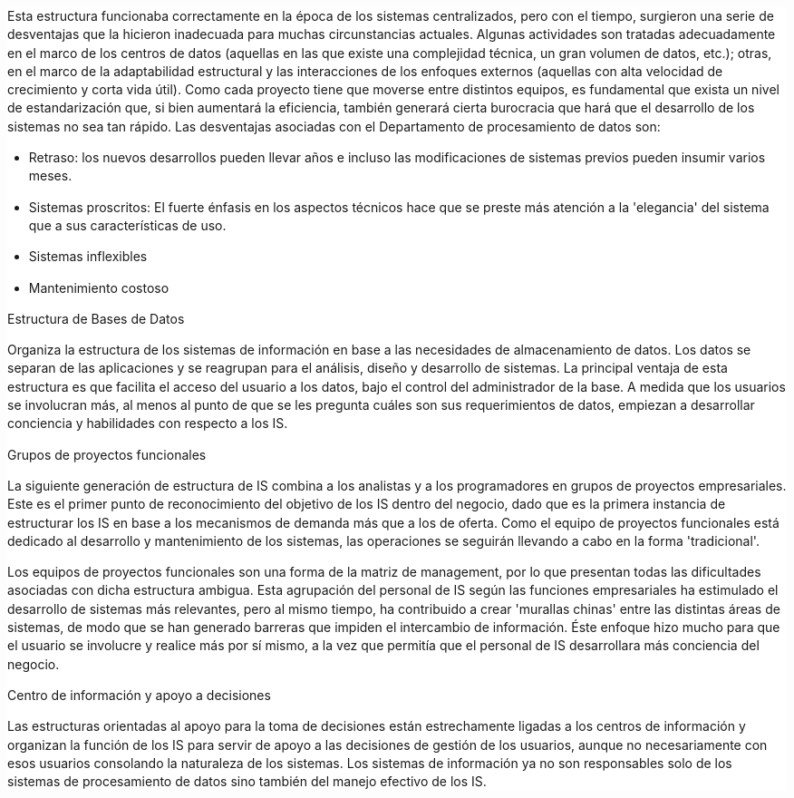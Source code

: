 Esta estructura funcionaba correctamente en la época de los sistemas centralizados, pero con el tiempo, surgieron una serie de desventajas que la hicieron inadecuada para muchas circunstancias actuales. Algunas actividades son tratadas adecuadamente en el marco de los centros de datos (aquellas en las que existe una complejidad técnica, un gran volumen de datos, etc.); otras, en el marco de la adaptabilidad estructural y las interacciones de los enfoques externos (aquellas con alta velocidad de crecimiento y corta vida útil). Como cada proyecto tiene que moverse entre distintos equipos, es fundamental que exista un nivel de estandarización que, si bien aumentará la eficiencia, también generará cierta burocracia que hará que el desarrollo de los sistemas no sea tan rápido. Las desventajas asociadas con el Departamento de procesamiento de datos son: 

- Retraso: los nuevos desarrollos pueden llevar años e incluso las modificaciones de sistemas previos pueden insumir varios meses.
    
- Sistemas proscritos: El fuerte énfasis en los aspectos técnicos hace que se preste más atención a la 'elegancia' del sistema que a sus características de uso.
    
- Sistemas inflexibles 
    
- Mantenimiento costoso
    

Estructura de Bases de Datos 

  

Organiza la estructura de los sistemas de información en base a las necesidades de almacenamiento de datos. Los datos se separan de las aplicaciones y se reagrupan para el análisis, diseño y desarrollo de sistemas. La principal ventaja de esta estructura es que facilita el acceso del usuario a los datos, bajo el control del administrador de la base. A medida que los usuarios se involucran más, al menos al punto de que se les pregunta cuáles son sus requerimientos de datos, empiezan a desarrollar conciencia y habilidades con respecto a los IS. 

  

Grupos de proyectos funcionales 

  

La siguiente generación de estructura de IS combina a los analistas y a los programadores en grupos de proyectos empresariales. Este es el primer punto de reconocimiento del objetivo de los IS dentro del negocio, dado que es la primera instancia de estructurar los IS en base a los mecanismos de demanda más que a los de oferta. Como el equipo de proyectos funcionales está dedicado al desarrollo y mantenimiento de los sistemas, las operaciones se seguirán llevando a cabo en la forma 'tradicional'.

  

Los equipos de proyectos funcionales son una forma de la matriz de management, por lo que presentan todas las dificultades asociadas con dicha estructura ambigua. Esta agrupación del personal de IS según las funciones empresariales ha estimulado el desarrollo de sistemas más relevantes, pero al mismo tiempo, ha contribuido a crear 'murallas chinas' entre las distintas áreas de sistemas, de modo que se han generado barreras que impiden el intercambio de información. Éste enfoque hizo mucho para que el usuario se involucre y realice más por sí mismo, a la vez que permitía que el personal de IS desarrollara más conciencia del negocio. 

  

Centro de información y apoyo a decisiones 

  

Las estructuras orientadas al apoyo para la toma de decisiones están estrechamente ligadas a los centros de información y organizan la función de los IS para servir de apoyo a las decisiones de gestión de los usuarios, aunque no necesariamente con esos usuarios consolando la naturaleza de los sistemas. Los sistemas de información ya no son responsables solo de los sistemas de procesamiento de datos sino también del manejo efectivo de los IS. 
